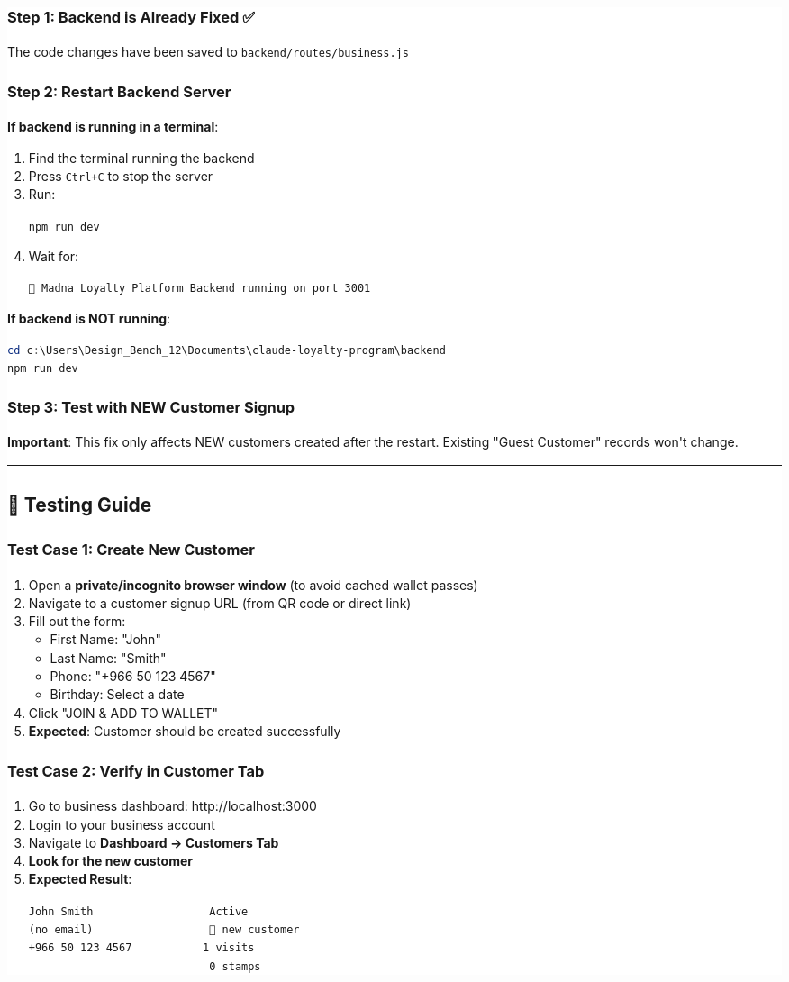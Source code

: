 ### Step 1: Backend is Already Fixed ✅
The code changes have been saved to `backend/routes/business.js`

### Step 2: Restart Backend Server

**If backend is running in a terminal**:
1. Find the terminal running the backend
2. Press `Ctrl+C` to stop the server
3. Run:
   ```powershell
   npm run dev
   ```
4. Wait for:
   ```
   🚀 Madna Loyalty Platform Backend running on port 3001
   ```

**If backend is NOT running**:
```powershell
cd c:\Users\Design_Bench_12\Documents\claude-loyalty-program\backend
npm run dev
```

### Step 3: Test with NEW Customer Signup

**Important**: This fix only affects NEW customers created after the restart. Existing "Guest Customer" records won't change.

---

## 🧪 Testing Guide

### Test Case 1: Create New Customer
1. Open a **private/incognito browser window** (to avoid cached wallet passes)
2. Navigate to a customer signup URL (from QR code or direct link)
3. Fill out the form:
   - First Name: "John"
   - Last Name: "Smith"
   - Phone: "+966 50 123 4567"
   - Birthday: Select a date
4. Click "JOIN & ADD TO WALLET"
5. **Expected**: Customer should be created successfully

### Test Case 2: Verify in Customer Tab
1. Go to business dashboard: http://localhost:3000
2. Login to your business account
3. Navigate to **Dashboard → Customers Tab**
4. **Look for the new customer**
5. **Expected Result**:
   ```
   John Smith                  Active
   (no email)                  🌱 new customer
   +966 50 123 4567           1 visits
                               0 stamps
   ```
